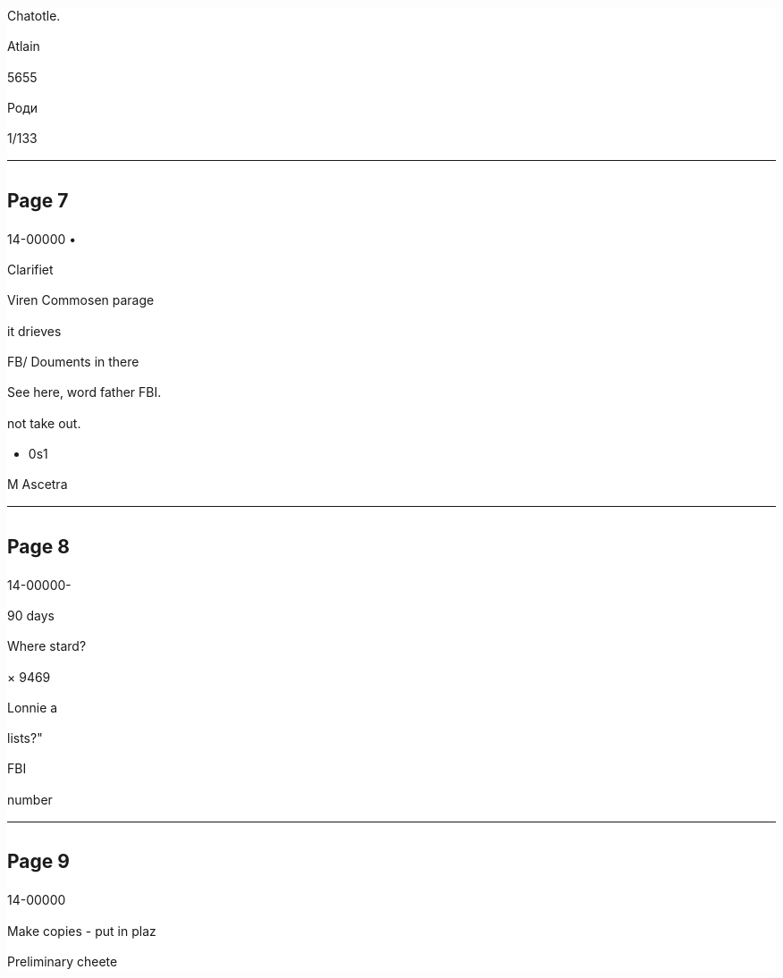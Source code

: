 Chatotle.

Atlain

5655

Роди

1/133

---

## Page 7

14-00000 •

Clarifiet

Viren Commosen parage

it drieves

FB/ Douments in there

See here, word father FBI.

not take out.

* 0s1

M Ascetra

---

## Page 8

14-00000-

90 days

Where stard?

× 9469

Lonnie a

lists?"

FBI

number

---

## Page 9

14-00000

Make copies - put in plaz

Preliminary cheete
